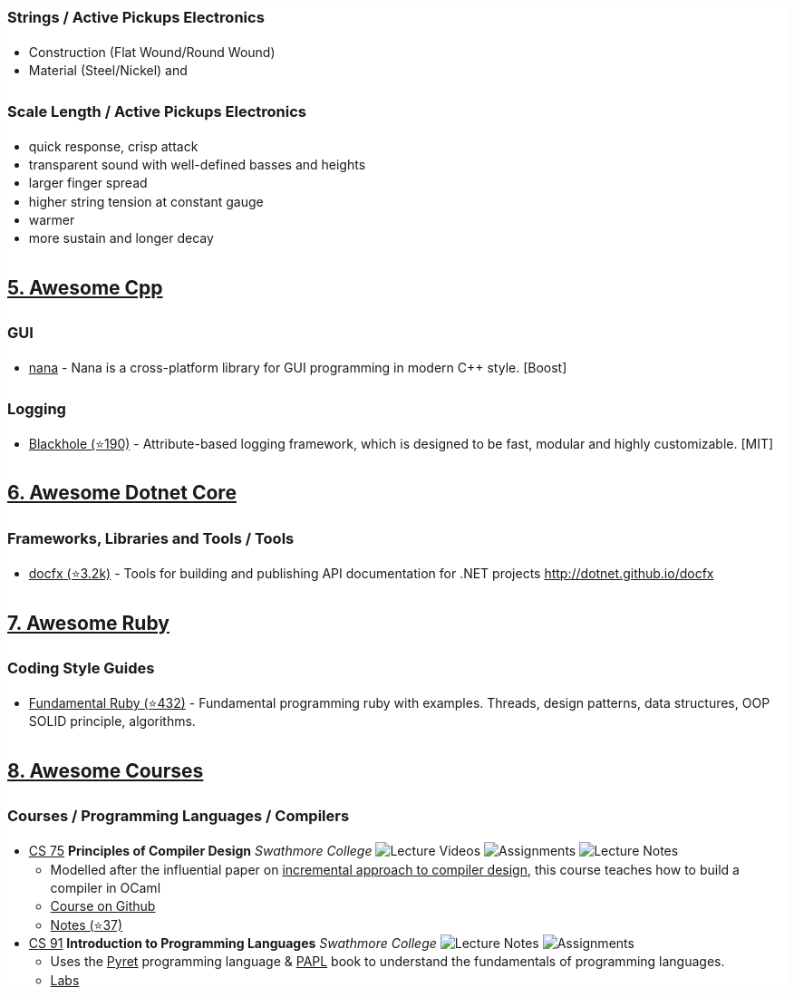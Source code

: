 ### Strings / Active Pickups Electronics

*   Construction (Flat Wound/Round Wound)
*   Material (Steel/Nickel) and

### Scale Length / Active Pickups Electronics

*   quick response, crisp attack
*   transparent sound with well-defined basses and heights
*   larger finger spread
*   higher string tension at constant gauge
*   warmer
*   more sustain and longer decay

## [5. Awesome Cpp](/content/fffaraz/awesome-cpp/README.md)

### GUI

*   [nana](http://nanapro.org/en-us/) - Nana is a cross-platform library for GUI programming in modern C++ style. \[Boost]

### Logging

*   [Blackhole (⭐190)](https://github.com/3Hren/blackhole) - Attribute-based logging framework, which is designed to be fast, modular and highly customizable. \[MIT]

## [6. Awesome Dotnet Core](/content/thangchung/awesome-dotnet-core/README.md)

### Frameworks, Libraries and Tools / Tools

*   [docfx (⭐3.2k)](https://github.com/dotnet/docfx) - Tools for building and publishing API documentation for .NET projects <http://dotnet.github.io/docfx>

## [7. Awesome Ruby](/content/markets/awesome-ruby/README.md)

### Coding Style Guides

*   [Fundamental Ruby (⭐432)](https://github.com/khusnetdinov/ruby.fundamental) - Fundamental programming ruby with examples. Threads, design patterns, data structures, OOP SOLID principle, algorithms.

## [8. Awesome Courses](/content/prakhar1989/awesome-courses/README.md)

### Courses / Programming Languages / Compilers

*   [CS 75](https://www.cs.swarthmore.edu/\~jpolitz/cs75/s16/index.html) **Principles of Compiler Design** *Swathmore College* <img src="https://assets-cdn.github.com/images/icons/emoji/unicode/1f4f9.png" width="20" height="20" alt="Lecture Videos" title="Lecture Videos" /> <img src="https://assets-cdn.github.com/images/icons/emoji/unicode/1f4bb.png" width="20" height="20" alt="Assignments" title="Assignments" /> <img src="https://assets-cdn.github.com/images/icons/emoji/unicode/1f4dd.png" width="20" height="20" alt="Lecture Notes" title="Lecture Notes" />
    *   Modelled after the influential paper on [incremental approach to compiler design](http://scheme2006.cs.uchicago.edu/11-ghuloum.pdf), this course teaches how to build a compiler in OCaml
    *   [Course on Github](https://github.com/compilers-course-materials)
    *   [Notes (⭐37)](https://github.com/compilers-course-materials/cs75-s16-lectures)
*   [CS 91](https://www.cs.swarthmore.edu/\~jpolitz/cs91/s15/index.html) **Introduction to Programming Languages** *Swathmore College* <img src="https://assets-cdn.github.com/images/icons/emoji/unicode/1f4dd.png" width="20" height="20" alt="Lecture Notes" title="Lecture Notes" /> <img src="https://assets-cdn.github.com/images/icons/emoji/unicode/1f4bb.png" width="20" height="20" alt="Assignments" title="Assignments" />
    *   Uses the [Pyret](https://www.pyret.org/) programming language & [PAPL](http://papl.cs.brown.edu/2014/) book to understand the fundamentals of programming languages.
    *   [Labs](https://www.cs.swarthmore.edu/\~jpolitz/cs91/s15/s_labs.html)
